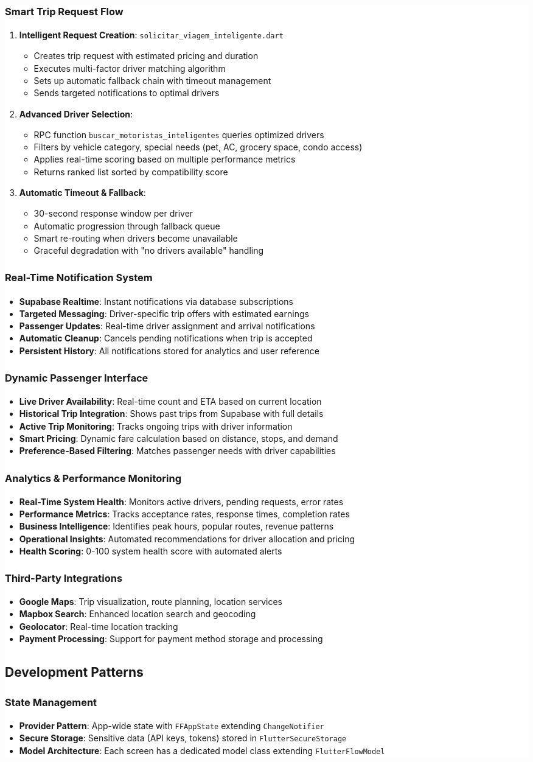 ### Smart Trip Request Flow
1. **Intelligent Request Creation**: `solicitar_viagem_inteligente.dart`
   - Creates trip request with estimated pricing and duration
   - Executes multi-factor driver matching algorithm
   - Sets up automatic fallback chain with timeout management
   - Sends targeted notifications to optimal drivers

2. **Advanced Driver Selection**:
   - RPC function `buscar_motoristas_inteligentes` queries optimized drivers
   - Filters by vehicle category, special needs (pet, AC, grocery space, condo access)
   - Applies real-time scoring based on multiple performance metrics
   - Returns ranked list sorted by compatibility score

3. **Automatic Timeout & Fallback**:
   - 30-second response window per driver
   - Automatic progression through fallback queue
   - Smart re-routing when drivers become unavailable
   - Graceful degradation with "no drivers available" handling

### Real-Time Notification System
- **Supabase Realtime**: Instant notifications via database subscriptions
- **Targeted Messaging**: Driver-specific trip offers with estimated earnings
- **Passenger Updates**: Real-time driver assignment and arrival notifications
- **Automatic Cleanup**: Cancels pending notifications when trip is accepted
- **Persistent History**: All notifications stored for analytics and user reference

### Dynamic Passenger Interface
- **Live Driver Availability**: Real-time count and ETA based on current location
- **Historical Trip Integration**: Shows past trips from Supabase with full details
- **Active Trip Monitoring**: Tracks ongoing trips with driver information
- **Smart Pricing**: Dynamic fare calculation based on distance, stops, and demand
- **Preference-Based Filtering**: Matches passenger needs with driver capabilities

### Analytics & Performance Monitoring
- **Real-Time System Health**: Monitors active drivers, pending requests, error rates
- **Performance Metrics**: Tracks acceptance rates, response times, completion rates
- **Business Intelligence**: Identifies peak hours, popular routes, revenue patterns
- **Operational Insights**: Automated recommendations for driver allocation and pricing
- **Health Scoring**: 0-100 system health score with automated alerts

### Third-Party Integrations
- **Google Maps**: Trip visualization, route planning, location services
- **Mapbox Search**: Enhanced location search and geocoding
- **Geolocator**: Real-time location tracking
- **Payment Processing**: Support for payment method storage and processing

## Development Patterns

### State Management
- **Provider Pattern**: App-wide state with `FFAppState` extending `ChangeNotifier`
- **Secure Storage**: Sensitive data (API keys, tokens) stored in `FlutterSecureStorage`
- **Model Architecture**: Each screen has a dedicated model class extending `FlutterFlowModel`
